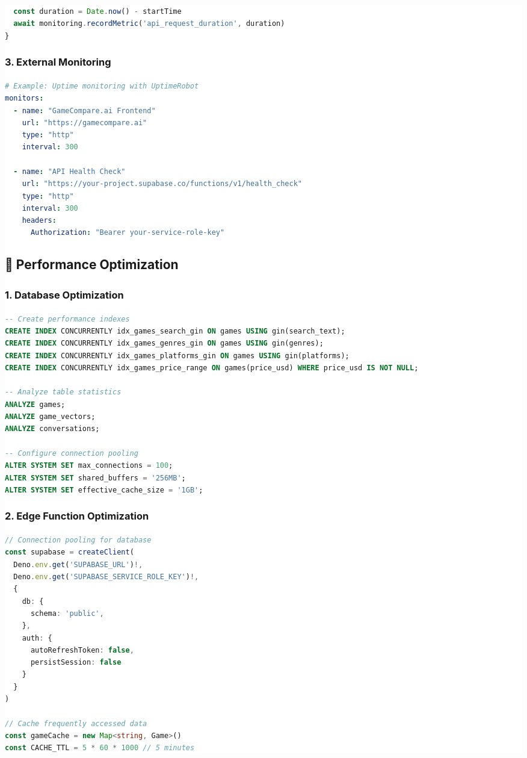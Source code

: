 ```typescript
  const duration = Date.now() - startTime
  await monitoring.recordMetric('api_request_duration', duration)
}
```

### 3. External Monitoring
```yaml
# Example: Uptime monitoring with UptimeRobot
monitors:
  - name: "GameCompare.ai Frontend"
    url: "https://gamecompare.ai"
    type: "http"
    interval: 300
    
  - name: "API Health Check"
    url: "https://your-project.supabase.co/functions/v1/health_check"
    type: "http"
    interval: 300
    headers:
      Authorization: "Bearer your-service-role-key"
```

## 🚀 Performance Optimization

### 1. Database Optimization
```sql
-- Create performance indexes
CREATE INDEX CONCURRENTLY idx_games_search_gin ON games USING gin(search_text);
CREATE INDEX CONCURRENTLY idx_games_genres_gin ON games USING gin(genres);
CREATE INDEX CONCURRENTLY idx_games_platforms_gin ON games USING gin(platforms);
CREATE INDEX CONCURRENTLY idx_games_price_range ON games(price_usd) WHERE price_usd IS NOT NULL;

-- Analyze table statistics
ANALYZE games;
ANALYZE game_vectors;
ANALYZE conversations;

-- Configure connection pooling
ALTER SYSTEM SET max_connections = 100;
ALTER SYSTEM SET shared_buffers = '256MB';
ALTER SYSTEM SET effective_cache_size = '1GB';
```

### 2. Edge Function Optimization
```typescript
// Connection pooling for database
const supabase = createClient(
  Deno.env.get('SUPABASE_URL')!,
  Deno.env.get('SUPABASE_SERVICE_ROLE_KEY')!,
  {
    db: {
      schema: 'public',
    },
    auth: {
      autoRefreshToken: false,
      persistSession: false
    }
  }
)

// Cache frequently accessed data
const gameCache = new Map<string, Game>()
const CACHE_TTL = 5 * 60 * 1000 // 5 minutes
```